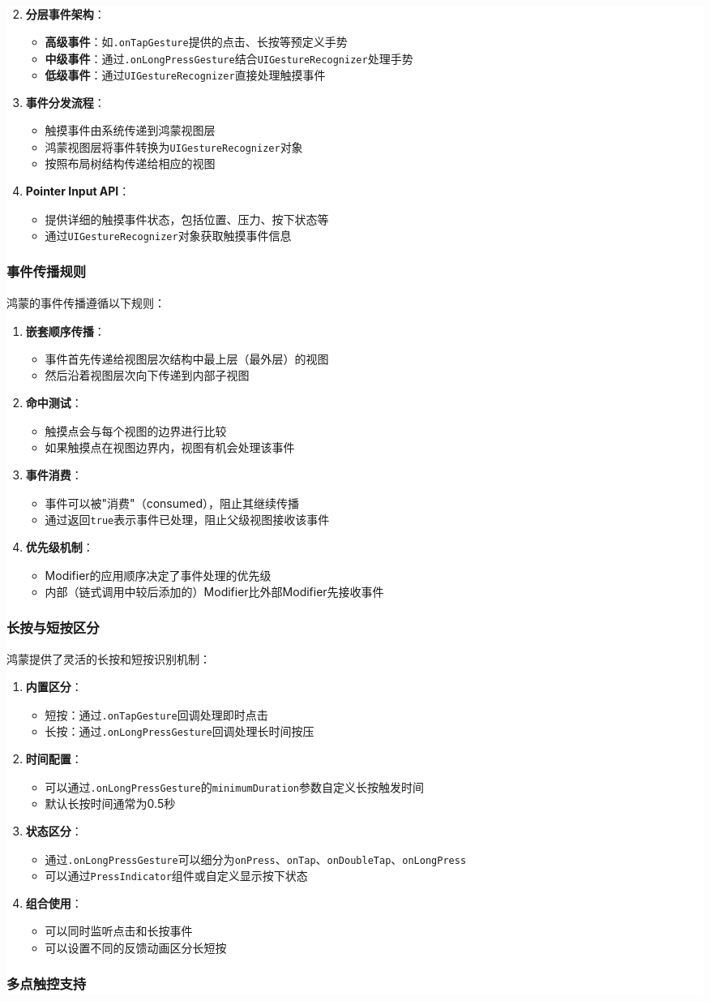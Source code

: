 2. **分层事件架构**：
   - **高级事件**：如`.onTapGesture`提供的点击、长按等预定义手势
   - **中级事件**：通过`.onLongPressGesture`结合`UIGestureRecognizer`处理手势
   - **低级事件**：通过`UIGestureRecognizer`直接处理触摸事件

3. **事件分发流程**：
   - 触摸事件由系统传递到鸿蒙视图层
   - 鸿蒙视图层将事件转换为`UIGestureRecognizer`对象
   - 按照布局树结构传递给相应的视图

4. **Pointer Input API**：
   - 提供详细的触摸事件状态，包括位置、压力、按下状态等
   - 通过`UIGestureRecognizer`对象获取触摸事件信息

### 事件传播规则

鸿蒙的事件传播遵循以下规则：

1. **嵌套顺序传播**：
   - 事件首先传递给视图层次结构中最上层（最外层）的视图
   - 然后沿着视图层次向下传递到内部子视图

2. **命中测试**：
   - 触摸点会与每个视图的边界进行比较
   - 如果触摸点在视图边界内，视图有机会处理该事件

3. **事件消费**：
   - 事件可以被"消费"（consumed），阻止其继续传播
   - 通过返回`true`表示事件已处理，阻止父级视图接收该事件

4. **优先级机制**：
   - Modifier的应用顺序决定了事件处理的优先级
   - 内部（链式调用中较后添加的）Modifier比外部Modifier先接收事件

### 长按与短按区分

鸿蒙提供了灵活的长按和短按识别机制：

1. **内置区分**：
   - 短按：通过`.onTapGesture`回调处理即时点击
   - 长按：通过`.onLongPressGesture`回调处理长时间按压

2. **时间配置**：
   - 可以通过`.onLongPressGesture`的`minimumDuration`参数自定义长按触发时间
   - 默认长按时间通常为0.5秒

3. **状态区分**：
   - 通过`.onLongPressGesture`可以细分为`onPress`、`onTap`、`onDoubleTap`、`onLongPress`
   - 可以通过`PressIndicator`组件或自定义显示按下状态

4. **组合使用**：
   - 可以同时监听点击和长按事件
   - 可以设置不同的反馈动画区分长短按

### 多点触控支持
